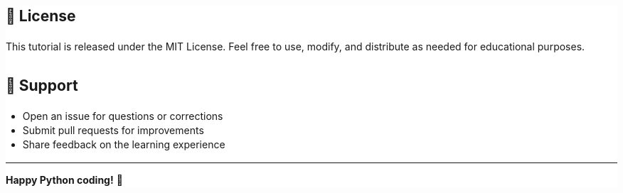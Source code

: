 ## 📜 License

This tutorial is released under the MIT License. Feel free to use, modify, and distribute as needed for educational purposes.

## 💬 Support

- Open an issue for questions or corrections
- Submit pull requests for improvements
- Share feedback on the learning experience

---

**Happy Python coding!** 🐍